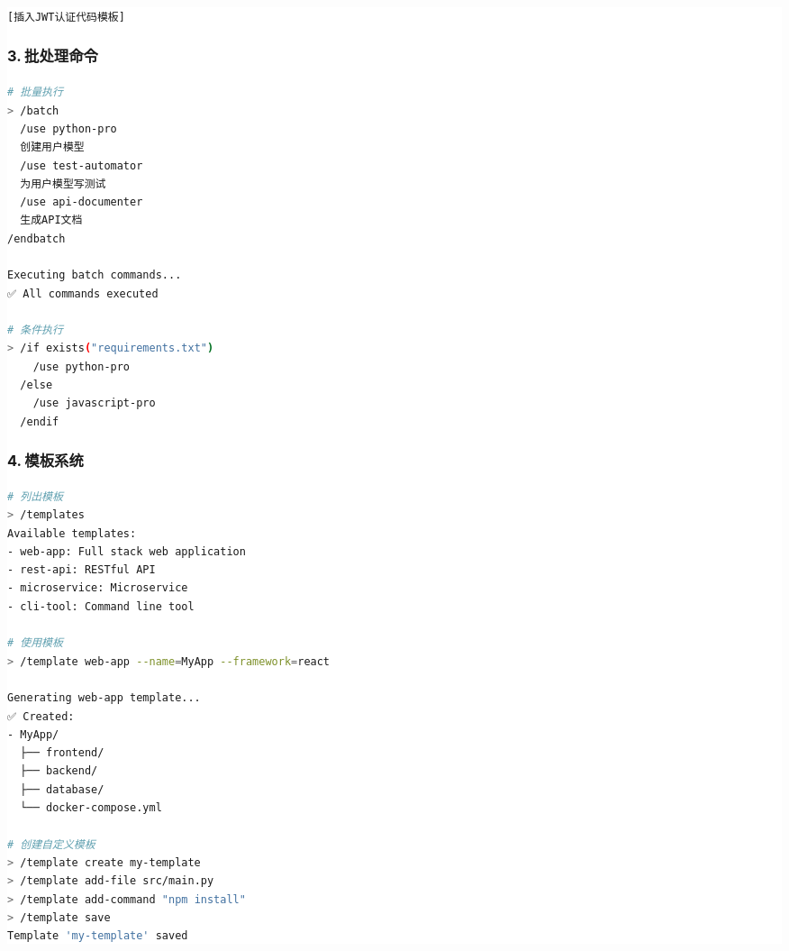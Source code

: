 ```bash
[插入JWT认证代码模板]
```

### 3. 批处理命令

```bash
# 批量执行
> /batch
  /use python-pro
  创建用户模型
  /use test-automator
  为用户模型写测试
  /use api-documenter
  生成API文档
/endbatch

Executing batch commands...
✅ All commands executed

# 条件执行
> /if exists("requirements.txt")
    /use python-pro
  /else
    /use javascript-pro
  /endif
```

### 4. 模板系统

```bash
# 列出模板
> /templates
Available templates:
- web-app: Full stack web application
- rest-api: RESTful API
- microservice: Microservice
- cli-tool: Command line tool

# 使用模板
> /template web-app --name=MyApp --framework=react

Generating web-app template...
✅ Created:
- MyApp/
  ├── frontend/
  ├── backend/
  ├── database/
  └── docker-compose.yml

# 创建自定义模板
> /template create my-template
> /template add-file src/main.py
> /template add-command "npm install"
> /template save
Template 'my-template' saved
```
